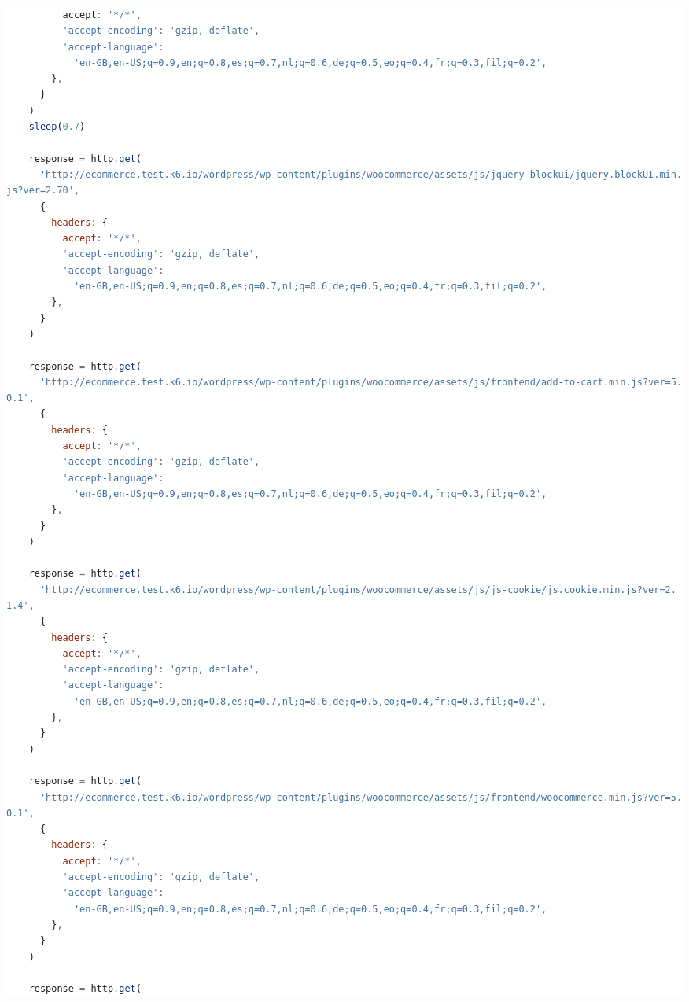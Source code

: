 ```js
          accept: '*/*',
          'accept-encoding': 'gzip, deflate',
          'accept-language':
            'en-GB,en-US;q=0.9,en;q=0.8,es;q=0.7,nl;q=0.6,de;q=0.5,eo;q=0.4,fr;q=0.3,fil;q=0.2',
        },
      }
    )
    sleep(0.7)

    response = http.get(
      'http://ecommerce.test.k6.io/wordpress/wp-content/plugins/woocommerce/assets/js/jquery-blockui/jquery.blockUI.min.js?ver=2.70',
      {
        headers: {
          accept: '*/*',
          'accept-encoding': 'gzip, deflate',
          'accept-language':
            'en-GB,en-US;q=0.9,en;q=0.8,es;q=0.7,nl;q=0.6,de;q=0.5,eo;q=0.4,fr;q=0.3,fil;q=0.2',
        },
      }
    )

    response = http.get(
      'http://ecommerce.test.k6.io/wordpress/wp-content/plugins/woocommerce/assets/js/frontend/add-to-cart.min.js?ver=5.0.1',
      {
        headers: {
          accept: '*/*',
          'accept-encoding': 'gzip, deflate',
          'accept-language':
            'en-GB,en-US;q=0.9,en;q=0.8,es;q=0.7,nl;q=0.6,de;q=0.5,eo;q=0.4,fr;q=0.3,fil;q=0.2',
        },
      }
    )

    response = http.get(
      'http://ecommerce.test.k6.io/wordpress/wp-content/plugins/woocommerce/assets/js/js-cookie/js.cookie.min.js?ver=2.1.4',
      {
        headers: {
          accept: '*/*',
          'accept-encoding': 'gzip, deflate',
          'accept-language':
            'en-GB,en-US;q=0.9,en;q=0.8,es;q=0.7,nl;q=0.6,de;q=0.5,eo;q=0.4,fr;q=0.3,fil;q=0.2',
        },
      }
    )

    response = http.get(
      'http://ecommerce.test.k6.io/wordpress/wp-content/plugins/woocommerce/assets/js/frontend/woocommerce.min.js?ver=5.0.1',
      {
        headers: {
          accept: '*/*',
          'accept-encoding': 'gzip, deflate',
          'accept-language':
            'en-GB,en-US;q=0.9,en;q=0.8,es;q=0.7,nl;q=0.6,de;q=0.5,eo;q=0.4,fr;q=0.3,fil;q=0.2',
        },
      }
    )

    response = http.get(
```